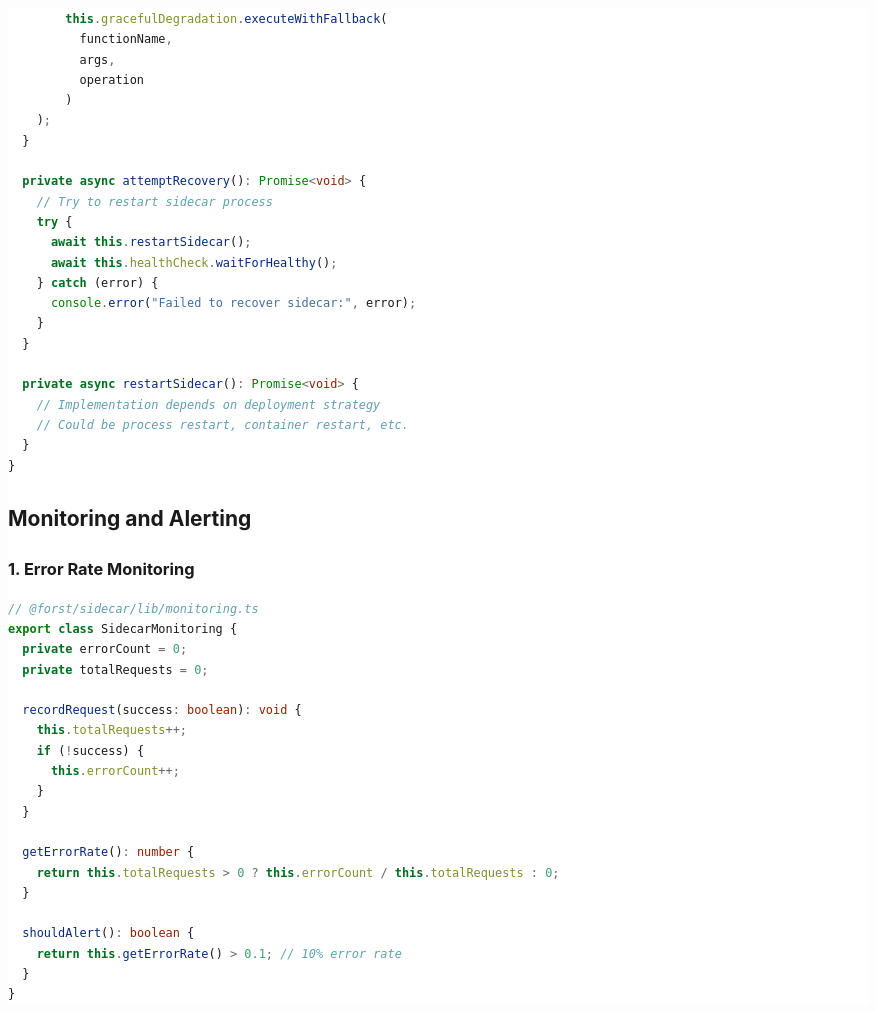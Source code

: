 ```typescript
        this.gracefulDegradation.executeWithFallback(
          functionName,
          args,
          operation
        )
    );
  }

  private async attemptRecovery(): Promise<void> {
    // Try to restart sidecar process
    try {
      await this.restartSidecar();
      await this.healthCheck.waitForHealthy();
    } catch (error) {
      console.error("Failed to recover sidecar:", error);
    }
  }

  private async restartSidecar(): Promise<void> {
    // Implementation depends on deployment strategy
    // Could be process restart, container restart, etc.
  }
}
```

## Monitoring and Alerting

### 1. Error Rate Monitoring

```typescript
// @forst/sidecar/lib/monitoring.ts
export class SidecarMonitoring {
  private errorCount = 0;
  private totalRequests = 0;

  recordRequest(success: boolean): void {
    this.totalRequests++;
    if (!success) {
      this.errorCount++;
    }
  }

  getErrorRate(): number {
    return this.totalRequests > 0 ? this.errorCount / this.totalRequests : 0;
  }

  shouldAlert(): boolean {
    return this.getErrorRate() > 0.1; // 10% error rate
  }
}
```
